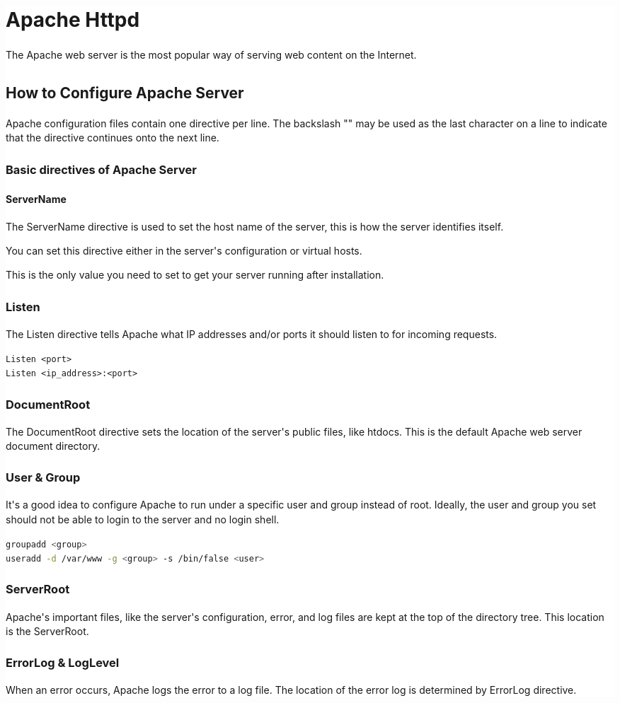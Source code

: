 # Apache Httpd

The Apache web server is the most popular way of serving web content on the Internet.

## How to Configure Apache Server

Apache configuration files contain one directive per line. The backslash "\" may be used as the last character on a line to indicate that the directive continues onto the next line.

### Basic directives of Apache Server

#### ServerName

The ServerName directive is used to set the host name of the server, this is how the server identifies itself.

You can set this directive either in the server's configuration or virtual hosts.

This is the only value you need to set to get your server running after installation.

### Listen

The Listen directive tells Apache what IP addresses and/or ports it should listen to for incoming requests.

```config
Listen <port>
Listen <ip_address>:<port>
```

### DocumentRoot

The DocumentRoot directive sets the location of the server's public files, like htdocs. This is the default Apache web server document directory.

### User & Group

It's a good idea to configure Apache to run under a specific user and group instead of root. Ideally, the user and group you set should not be able to login to the server and no login shell.

```bash
groupadd <group>
useradd -d /var/www -g <group> -s /bin/false <user>
```

### ServerRoot

Apache's important files, like the server's configuration, error, and log files are kept at the top of the directory tree. This location is the ServerRoot.

### ErrorLog & LogLevel

When an error occurs, Apache logs the error to a log file. The location of the error log is determined by ErrorLog directive.
